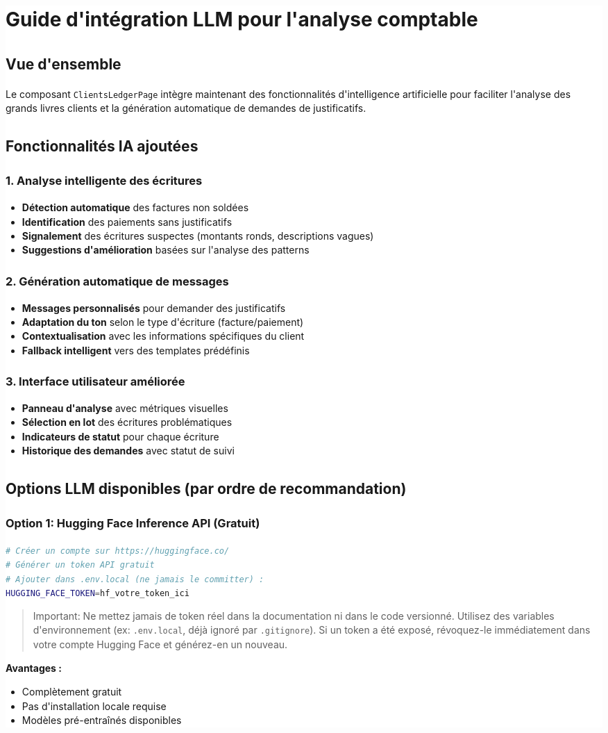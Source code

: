 # Guide d'intégration LLM pour l'analyse comptable

## Vue d'ensemble

Le composant `ClientsLedgerPage` intègre maintenant des fonctionnalités d'intelligence artificielle pour faciliter l'analyse des grands livres clients et la génération automatique de demandes de justificatifs.

## Fonctionnalités IA ajoutées

### 1. Analyse intelligente des écritures

- **Détection automatique** des factures non soldées
- **Identification** des paiements sans justificatifs
- **Signalement** des écritures suspectes (montants ronds, descriptions vagues)
- **Suggestions d'amélioration** basées sur l'analyse des patterns

### 2. Génération automatique de messages

- **Messages personnalisés** pour demander des justificatifs
- **Adaptation du ton** selon le type d'écriture (facture/paiement)
- **Contextualisation** avec les informations spécifiques du client
- **Fallback intelligent** vers des templates prédéfinis

### 3. Interface utilisateur améliorée

- **Panneau d'analyse** avec métriques visuelles
- **Sélection en lot** des écritures problématiques
- **Indicateurs de statut** pour chaque écriture
- **Historique des demandes** avec statut de suivi

## Options LLM disponibles (par ordre de recommandation)

### Option 1: Hugging Face Inference API (Gratuit)

```bash
# Créer un compte sur https://huggingface.co/
# Générer un token API gratuit
# Ajouter dans .env.local (ne jamais le committer) :
HUGGING_FACE_TOKEN=hf_votre_token_ici
```

> Important: Ne mettez jamais de token réel dans la documentation ni dans le code versionné. Utilisez des variables d'environnement (ex: `.env.local`, déjà ignoré par `.gitignore`). Si un token a été exposé, révoquez-le immédiatement dans votre compte Hugging Face et générez-en un nouveau.

**Avantages :**

- Complètement gratuit
- Pas d'installation locale requise
- Modèles pré-entraînés disponibles
